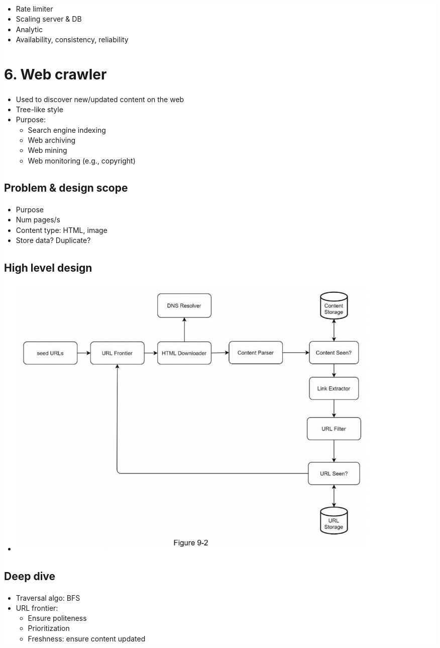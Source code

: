 - Rate limiter
- Scaling server & DB
- Analytic
- Availability, consistency, reliability

# 6. Web crawler
- Used to discover new/updated content on the web
- Tree-like style
- Purpose:
  - Search engine indexing
  - Web archiving
  - Web mining
  - Web monitoring (e.g., copyright)
## Problem & design scope
- Purpose
- Num pages/s
- Content type: HTML, image
- Store data? Duplicate?
## High level design
- <img src="./resources/9.2.png" width="700">
## Deep dive
- Traversal algo: BFS
- URL frontier:
  - Ensure politeness
  - Prioritization
  - Freshness: ensure content updated 